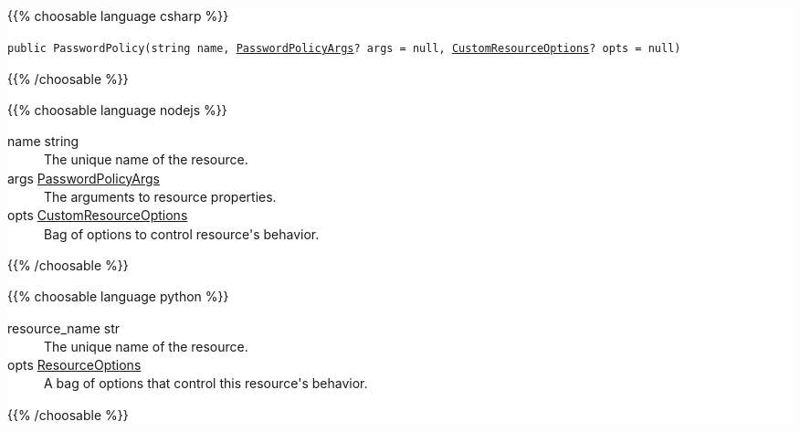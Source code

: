 {{% choosable language csharp %}}
<div class="highlight"><pre class="chroma"><code class="language-csharp" data-lang="csharp"><span class="k">public </span><span class="nx">PasswordPolicy</span><span class="p">(</span><span class="nx">string</span><span class="p"> </span><span class="nx">name<span class="p">, </span><span class="nx"><a href="#inputs">PasswordPolicyArgs</a></span><span class="p">? </span><span class="nx">args = null<span class="p">, </span><span class="nx"><a href="/docs/reference/pkg/dotnet/Pulumi/Pulumi.CustomResourceOptions.html">CustomResourceOptions</a></span><span class="p">? </span><span class="nx">opts = null<span class="p">)</span></code></pre></div>
{{% /choosable %}}

{{% choosable language nodejs %}}

<dl class="resources-properties"><dt
        class="property-required" title="Required">
        <span>name</span>
        <span class="property-indicator"></span>
        <span class="property-type">string</span>
    </dt>
    <dd>
      The unique name of the resource.
    </dd><dt
        class="property-optional" title="Optional">
        <span>args</span>
        <span class="property-indicator"></span>
        <span class="property-type"><a href="#inputs">PasswordPolicyArgs</a></span>
    </dt>
    <dd>
      The arguments to resource properties.
    </dd><dt
        class="property-optional" title="Optional">
        <span>opts</span>
        <span class="property-indicator"></span>
        <span class="property-type"><a href="/docs/reference/pkg/nodejs/pulumi/pulumi/#CustomResourceOptions">CustomResourceOptions</a></span>
    </dt>
    <dd>
      Bag of options to control resource&#39;s behavior.
    </dd></dl>

{{% /choosable %}}

{{% choosable language python %}}

<dl class="resources-properties">
    <dt class="property-required" title="Required">
        <span>resource_name</span>
        <span class="property-indicator"></span>
        <span class="property-type">str</span>
    </dt>
    <dd>The unique name of the resource.</dd>
    <dt class="property-optional" title="Optional">
        <span>opts</span>
        <span class="property-indicator"></span>
        <span class="property-type">
            <a href="/docs/reference/pkg/python/pulumi/#pulumi.ResourceOptions">ResourceOptions</a>
        </span>
    </dt>
    <dd>A bag of options that control this resource's behavior.</dd>
</dl>
{{% /choosable %}}
